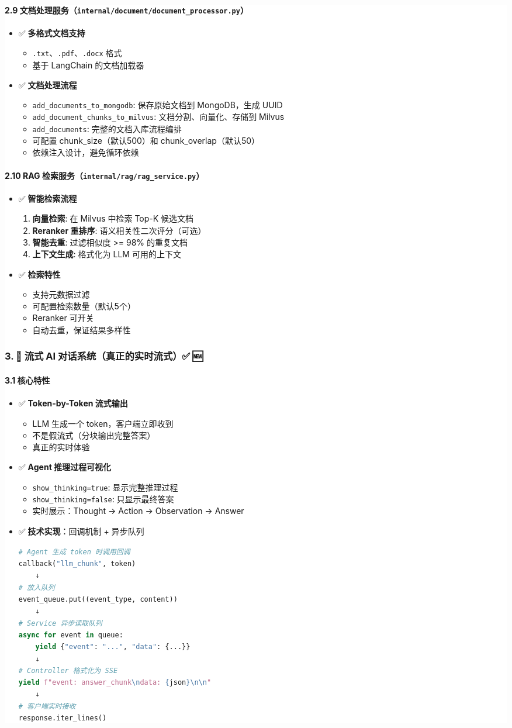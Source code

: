 #### 2.9 文档处理服务（`internal/document/document_processor.py`）
- ✅ **多格式文档支持**
  - `.txt`、`.pdf`、`.docx` 格式
  - 基于 LangChain 的文档加载器
  
- ✅ **文档处理流程**
  - `add_documents_to_mongodb`: 保存原始文档到 MongoDB，生成 UUID
  - `add_document_chunks_to_milvus`: 文档分割、向量化、存储到 Milvus
  - `add_documents`: 完整的文档入库流程编排
  - 可配置 chunk_size（默认500）和 chunk_overlap（默认50）
  - 依赖注入设计，避免循环依赖

#### 2.10 RAG 检索服务（`internal/rag/rag_service.py`）
- ✅ **智能检索流程**
  1. **向量检索**: 在 Milvus 中检索 Top-K 候选文档
  2. **Reranker 重排序**: 语义相关性二次评分（可选）
  3. **智能去重**: 过滤相似度 >= 98% 的重复文档
  4. **上下文生成**: 格式化为 LLM 可用的上下文

- ✅ **检索特性**
  - 支持元数据过滤
  - 可配置检索数量（默认5个）
  - Reranker 可开关
  - 自动去重，保证结果多样性

### 3. 🌟 **流式 AI 对话系统**（真正的实时流式）✅ 🆕

#### 3.1 核心特性
- ✅ **Token-by-Token 流式输出**
  - LLM 生成一个 token，客户端立即收到
  - 不是假流式（分块输出完整答案）
  - 真正的实时体验
  
- ✅ **Agent 推理过程可视化**
  - `show_thinking=true`: 显示完整推理过程
  - `show_thinking=false`: 只显示最终答案
  - 实时展示：Thought → Action → Observation → Answer

- ✅ **技术实现**：回调机制 + 异步队列
  ```python
  # Agent 生成 token 时调用回调
  callback("llm_chunk", token)
      ↓
  # 放入队列
  event_queue.put((event_type, content))
      ↓
  # Service 异步读取队列
  async for event in queue:
      yield {"event": "...", "data": {...}}
      ↓
  # Controller 格式化为 SSE
  yield f"event: answer_chunk\ndata: {json}\n\n"
      ↓
  # 客户端实时接收
  response.iter_lines()
  ```
